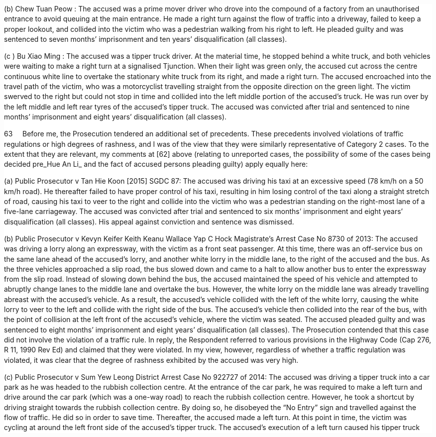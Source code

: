  (b) Chew Tuan Peow : The accused was a prime mover driver who drove into the compound of a factory from an unauthorised entrance to avoid queuing at the main entrance. He made a right turn against the flow of traffic into a driveway, failed to keep a proper lookout, and collided into the victim who was a pedestrian walking from his right to left. He pleaded guilty and was sentenced to seven months’ imprisonment and ten years’ disqualification (all classes). 


 (c ) Bu Xiao Ming : The accused was a tipper truck driver. At the material time, he stopped behind a white truck, and both vehicles were waiting to make a right turn at a signalised Tjunction. When their light was green only, the accused cut across the centre continuous white line to overtake the stationary white truck from its right, and made a right turn. The accused encroached into the travel path of the victim, who was a motorcyclist travelling straight from the opposite direction on the green light. The victim swerved to the right but could not stop in time and collided into the left middle portion of the accused’s truck. He was run over by the left middle and left rear tyres of the accused’s tipper truck. The accused was convicted after trial and sentenced to nine months’ imprisonment and eight years’ disqualification (all classes). 

63     Before me, the Prosecution tendered an additional set of precedents. These precedents involved violations of traffic regulations or high degrees of rashness, and I was of the view that they were similarly representative of Category 2 cases. To the extent that they are relevant, my comments at [62] above (relating to unreported cases, the possibility of some of the cases being decided pre_Hue An Li_ and the fact of accused persons pleading guilty) apply equally here: 

 (a) Public Prosecutor v Tan Hie Koon [2015] SGDC 87: The accused was driving his taxi at an excessive speed (78 km/h on a 50 km/h road). He thereafter failed to have proper control of his taxi, resulting in him losing control of the taxi along a straight stretch of road, causing his taxi to veer to the right and collide into the victim who was a pedestrian standing on the right-most lane of a five-lane carriageway. The accused was convicted after trial and sentenced to six months’ imprisonment and eight years’ disqualification (all classes). His appeal against conviction and sentence was dismissed. 

 (b) Public Prosecutor v Kevyn Keifer Keith Keanu Wallace Yap C Hock Magistrate’s Arrest Case No 8730 of 2013: The accused was driving a lorry along an expressway, with the victim as a front seat passenger. At this time, there was an off-service bus on the same lane ahead of the accused’s lorry, and another white lorry in the middle lane, to the right of the accused and the bus. As the three vehicles approached a slip road, the bus slowed down and came to a halt to allow another bus to enter the expressway from the slip road. Instead of slowing down behind the bus, the accused maintained the speed of his vehicle and attempted to abruptly change lanes to the middle lane and overtake the bus. However, the white lorry on the middle lane was already travelling abreast with the accused’s vehicle. As a result, the accused’s vehicle collided with the left of the white lorry, causing the white lorry to veer to the left and collide with the right side of the bus. The accused’s vehicle then collided into the rear of the bus, with the point of collision at the left front of the accused’s vehicle, where the victim was seated. The accused pleaded guilty and was sentenced to eight months’ imprisonment and eight years’ disqualification (all classes). The Prosecution contended that this case did not involve the violation of a traffic rule. In reply, the Respondent referred to various provisions in the Highway Code (Cap 276, R 11, 1990 Rev Ed) and claimed that they were violated. In my view, however, regardless of whether a traffic regulation was violated, it was clear that the degree of rashness exhibited by the accused was very high. 

 (c) Public Prosecutor v Sum Yew Leong District Arrest Case No 922727 of 2014: The accused was driving a tipper truck into a car park as he was headed to the rubbish collection centre. At the entrance of the car park, he was required to make a left turn and drive around the car park (which was a one-way road) to reach the rubbish collection centre. However, he took a shortcut by driving straight towards the rubbish collection centre. By doing so, he disobeyed the “No Entry” sign and travelled against the flow of traffic. He did so in order to save time. Thereafter, the accused made a left turn. At this point in time, the victim was cycling at around the left front side of the accused’s tipper truck. The accused’s execution of a left turn caused his tipper truck 
